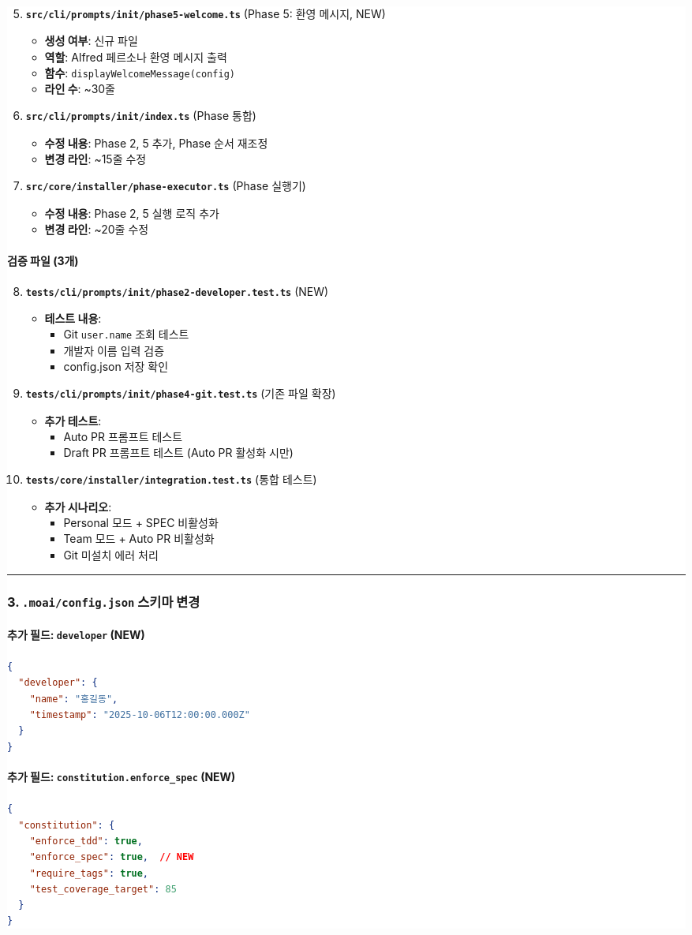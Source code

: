 5. **`src/cli/prompts/init/phase5-welcome.ts`** (Phase 5: 환영 메시지, NEW)
   - **생성 여부**: 신규 파일
   - **역할**: Alfred 페르소나 환영 메시지 출력
   - **함수**: `displayWelcomeMessage(config)`
   - **라인 수**: ~30줄

6. **`src/cli/prompts/init/index.ts`** (Phase 통합)
   - **수정 내용**: Phase 2, 5 추가, Phase 순서 재조정
   - **변경 라인**: ~15줄 수정

7. **`src/core/installer/phase-executor.ts`** (Phase 실행기)
   - **수정 내용**: Phase 2, 5 실행 로직 추가
   - **변경 라인**: ~20줄 수정

#### 검증 파일 (3개)

8. **`tests/cli/prompts/init/phase2-developer.test.ts`** (NEW)
   - **테스트 내용**:
     - Git `user.name` 조회 테스트
     - 개발자 이름 입력 검증
     - config.json 저장 확인

9. **`tests/cli/prompts/init/phase4-git.test.ts`** (기존 파일 확장)
   - **추가 테스트**:
     - Auto PR 프롬프트 테스트
     - Draft PR 프롬프트 테스트 (Auto PR 활성화 시만)

10. **`tests/core/installer/integration.test.ts`** (통합 테스트)
    - **추가 시나리오**:
      - Personal 모드 + SPEC 비활성화
      - Team 모드 + Auto PR 비활성화
      - Git 미설치 에러 처리

---

### 3. `.moai/config.json` 스키마 변경

#### 추가 필드: `developer` (NEW)
```json
{
  "developer": {
    "name": "홍길동",
    "timestamp": "2025-10-06T12:00:00.000Z"
  }
}
```

#### 추가 필드: `constitution.enforce_spec` (NEW)
```json
{
  "constitution": {
    "enforce_tdd": true,
    "enforce_spec": true,  // NEW
    "require_tags": true,
    "test_coverage_target": 85
  }
}
```
